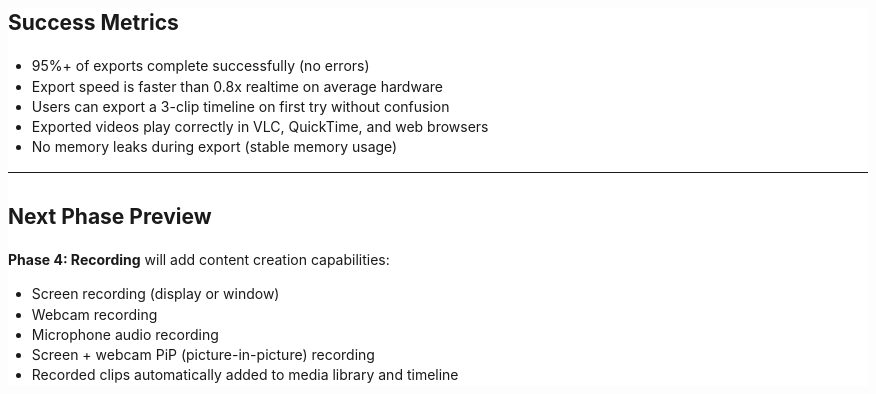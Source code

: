 
## Success Metrics

- 95%+ of exports complete successfully (no errors)
- Export speed is faster than 0.8x realtime on average hardware
- Users can export a 3-clip timeline on first try without confusion
- Exported videos play correctly in VLC, QuickTime, and web browsers
- No memory leaks during export (stable memory usage)

---

## Next Phase Preview

**Phase 4: Recording** will add content creation capabilities:

- Screen recording (display or window)
- Webcam recording
- Microphone audio recording
- Screen + webcam PiP (picture-in-picture) recording
- Recorded clips automatically added to media library and timeline
